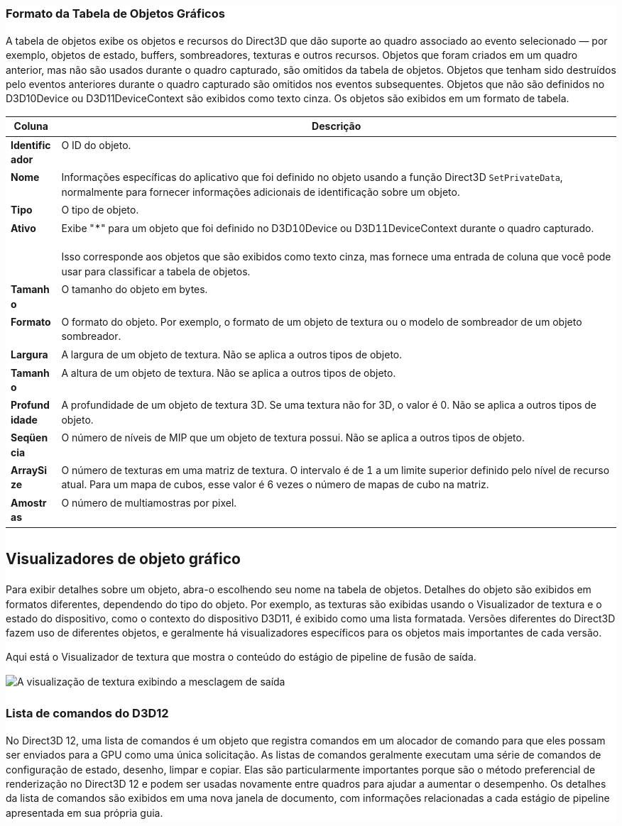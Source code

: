 ### <a name="graphics-object-table-format"></a>Formato da Tabela de Objetos Gráficos
 A tabela de objetos exibe os objetos e recursos do Direct3D que dão suporte ao quadro associado ao evento selecionado — por exemplo, objetos de estado, buffers, sombreadores, texturas e outros recursos. Objetos que foram criados em um quadro anterior, mas não são usados durante o quadro capturado, são omitidos da tabela de objetos. Objetos que tenham sido destruídos pelo eventos anteriores durante o quadro capturado são omitidos nos eventos subsequentes. Objetos que não são definidos no D3D10Device ou D3D11DeviceContext são exibidos como texto cinza. Os objetos são exibidos em um formato de tabela.

|Coluna|Descrição|
|------------|-----------------|
|**Identificador**|O ID do objeto.|
|**Nome**|Informações específicas do aplicativo que foi definido no objeto usando a função Direct3D `SetPrivateData`, normalmente para fornecer informações adicionais de identificação sobre um objeto.|
|**Tipo**|O tipo de objeto.|
|**Ativo**|Exibe "*" para um objeto que foi definido no D3D10Device ou D3D11DeviceContext durante o quadro capturado.<br /><br /> Isso corresponde aos objetos que são exibidos como texto cinza, mas fornece uma entrada de coluna que você pode usar para classificar a tabela de objetos.|
|**Tamanho**|O tamanho do objeto em bytes.|
|**Formato**|O formato do objeto. Por exemplo, o formato de um objeto de textura ou o modelo de sombreador de um objeto sombreador.|
|**Largura**|A largura de um objeto de textura. Não se aplica a outros tipos de objeto.|
|**Tamanho**|A altura de um objeto de textura. Não se aplica a outros tipos de objeto.|
|**Profundidade**|A profundidade de um objeto de textura 3D. Se uma textura não for 3D, o valor é 0. Não se aplica a outros tipos de objeto.|
|**Seqüencia**|O número de níveis de MIP que um objeto de textura possui. Não se aplica a outros tipos de objeto.|
|**ArraySize**|O número de texturas em uma matriz de textura. O intervalo é de 1 a um limite superior definido pelo nível de recurso atual. Para um mapa de cubos, esse valor é 6 vezes o número de mapas de cubo na matriz.|
|**Amostras**|O número de multiamostras por pixel.|

## <a name="graphics-object-viewers"></a>Visualizadores de objeto gráfico
 Para exibir detalhes sobre um objeto, abra-o escolhendo seu nome na tabela de objetos. Detalhes do objeto são exibidos em formatos diferentes, dependendo do tipo do objeto. Por exemplo, as texturas são exibidas usando o Visualizador de textura e o estado do dispositivo, como o contexto do dispositivo D3D11, é exibido como uma lista formatada. Versões diferentes do Direct3D fazem uso de diferentes objetos, e geralmente há visualizadores específicos para os objetos mais importantes de cada versão.

 Aqui está o Visualizador de textura que mostra o conteúdo do estágio de pipeline de fusão de saída.

 ![A visualização de textura exibindo a mesclagem de saída](media/gfx_diag_texture_preview.png "gfx_diag_texture_preview")

### <a name="d3d12-command-list"></a>Lista de comandos do D3D12
 No Direct3D 12, uma lista de comandos é um objeto que registra comandos em um alocador de comando para que eles possam ser enviados para a GPU como uma única solicitação. As listas de comandos geralmente executam uma série de comandos de configuração de estado, desenho, limpar e copiar. Elas são particularmente importantes porque são o método preferencial de renderização no Direct3D 12 e podem ser usadas novamente entre quadros para ajudar a aumentar o desempenho. Os detalhes da lista de comandos são exibidos em uma nova janela de documento, com informações relacionadas a cada estágio de pipeline apresentada em sua própria guia.
